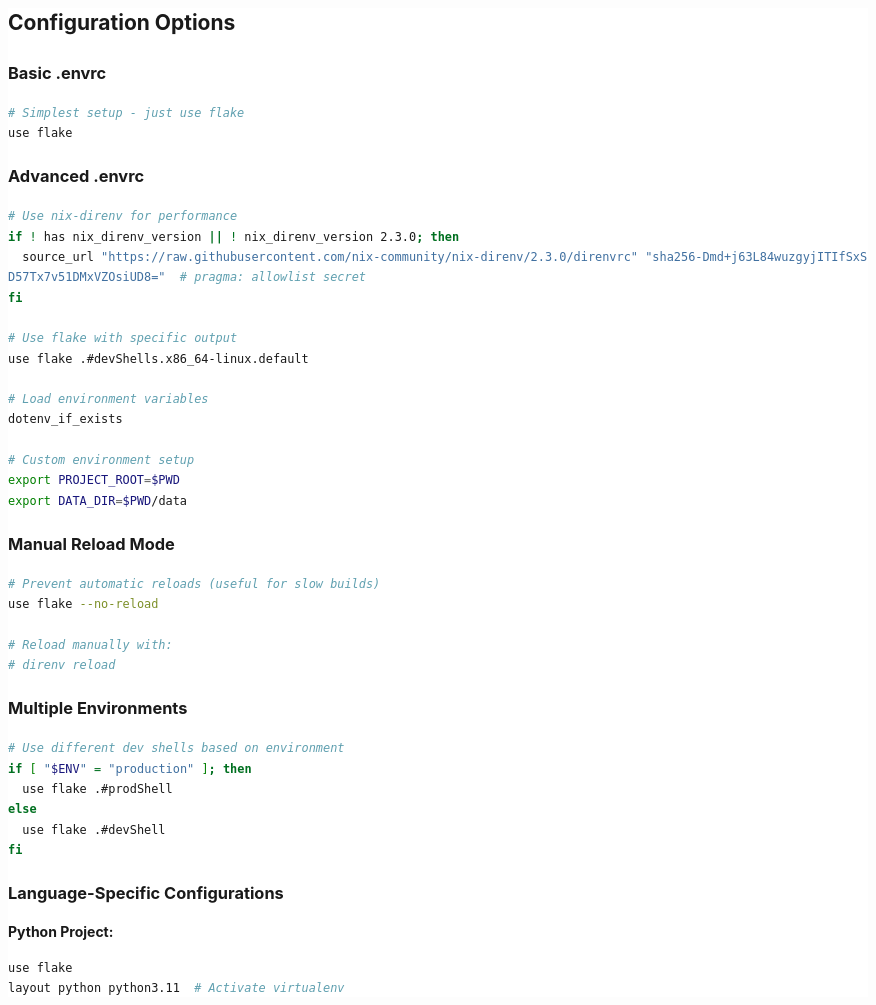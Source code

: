 ## Configuration Options

### Basic .envrc

```bash
# Simplest setup - just use flake
use flake
```

### Advanced .envrc

```bash
# Use nix-direnv for performance
if ! has nix_direnv_version || ! nix_direnv_version 2.3.0; then
  source_url "https://raw.githubusercontent.com/nix-community/nix-direnv/2.3.0/direnvrc" "sha256-Dmd+j63L84wuzgyjITIfSxSD57Tx7v51DMxVZOsiUD8="  # pragma: allowlist secret
fi

# Use flake with specific output
use flake .#devShells.x86_64-linux.default

# Load environment variables
dotenv_if_exists

# Custom environment setup
export PROJECT_ROOT=$PWD
export DATA_DIR=$PWD/data
```

### Manual Reload Mode

```bash
# Prevent automatic reloads (useful for slow builds)
use flake --no-reload

# Reload manually with:
# direnv reload
```

### Multiple Environments

```bash
# Use different dev shells based on environment
if [ "$ENV" = "production" ]; then
  use flake .#prodShell
else
  use flake .#devShell
fi
```

### Language-Specific Configurations

**Python Project:**
```bash
use flake
layout python python3.11  # Activate virtualenv
```
